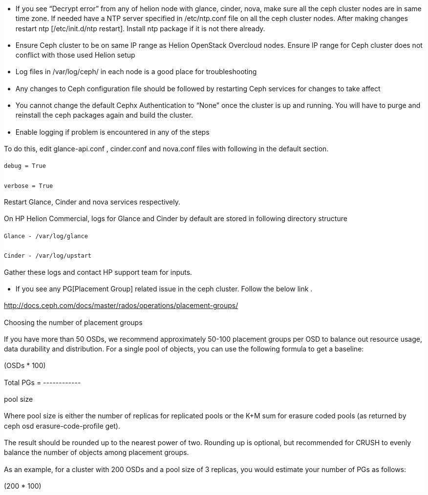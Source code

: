 * If you see “Decrypt error” from any of helion node with glance, cinder, nova, make sure all the ceph cluster nodes are in same time zone. If needed have a NTP server specified in /etc/ntp.conf file on all the ceph cluster nodes. After making changes restart ntp [/etc/init.d/ntp restart]. Install ntp package if it is not there already.

* Ensure Ceph cluster to be on same IP range as Helion OpenStack Overcloud nodes. Ensure IP range for Ceph cluster does not conflict with those used Helion setup

* Log files in /var/log/ceph/ in each node is a good place for troubleshooting

* Any changes to Ceph configuration file should be followed by restarting Ceph services for changes to take affect

* You cannot change the default Cephx Authentication to “None” once the cluster is up and running. You will have to purge and reinstall the ceph packages again and build the cluster.

* Enable logging if problem is encountered in any of the steps

To do this, edit glance-api.conf , cinder.conf and nova.conf files with following in the default section.

	debug = True
	
	verbose = True

Restart Glance, Cinder and nova services respectively.

On HP Helion Commercial, logs for Glance and Cinder by default are stored in following directory structure

	Glance - /var/log/glance
	
	Cinder - /var/log/upstart

Gather these logs and contact HP support team for inputs.

* If you see any PG[Placement Group] related issue in the ceph cluster. Follow the below link .

http://docs.ceph.com/docs/master/rados/operations/placement-groups/

Choosing the number of placement groups

If you have more than 50 OSDs, we recommend approximately 50-100 placement groups per OSD to balance out resource usage, data durability and distribution. For a single pool of objects, you can use the following formula to get a baseline:

 (OSDs * 100)

Total PGs = ------------

pool size

Where pool size is either the number of replicas for replicated pools or the K+M sum for erasure coded pools (as returned by ceph osd erasure-code-profile get).

The result should be rounded up to the nearest power of two. Rounding up is optional, but recommended for CRUSH to evenly balance the number of objects among placement groups.

As an example, for a cluster with 200 OSDs and a pool size of 3 replicas, you would estimate your number of PGs as follows:

(200 * 100)
